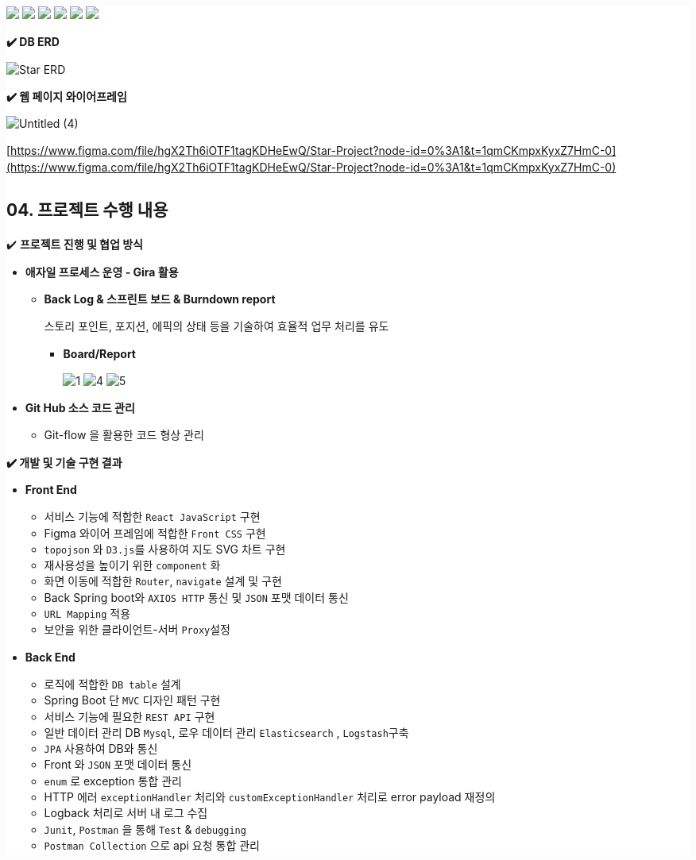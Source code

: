 <img src="https://img.shields.io/badge/Git-F05032?style=flat&logo=Git&logoColor=white"> <img src="https://img.shields.io/badge/GitHub-181717?style=flat&logo=GitHub&logoColor=white"> <img src="https://img.shields.io/badge/Agile-E20074?style=flat&logo=A&logoColor=white"> <img src="https://img.shields.io/badge/Jira-0052CC?style=flat&logo=Jira Software&logoColor=white"> 
<img src="https://img.shields.io/badge/Notion-000000?style=flat&logo=Notion&logoColor=white"> <img src="https://img.shields.io/badge/Figma-F24E1E?style=flat&logo=Figma&logoColor=white">

**✔️ DB ERD**

![Star ERD](https://user-images.githubusercontent.com/66711073/218293333-c4ceab56-ecde-45b5-b9e5-302fed80f83b.png)

**✔️ 웹 페이지 와이어프레임**

![Untitled (4)](https://user-images.githubusercontent.com/66711073/218293331-854d1548-2fc8-4ad4-8102-5cea0d922b39.png)

[https://www.figma.com/file/hgX2Th6iOTF1tagKDHeEwQ/Star-Project?node-id=0%3A1&t=1qmCKmpxKyxZ7HmC-0](https://www.figma.com/file/hgX2Th6iOTF1tagKDHeEwQ/Star-Project?node-id=0%3A1&t=1qmCKmpxKyxZ7HmC-0)

## 04. 프로젝트 수행 내용

✔️ **프로젝트 진행 및 협업 방식**

- **애자일 프로세스 운영 - Gira 활용**
    - **Back Log & 스프린트 보드 & Burndown report**
        
        스토리 포인트, 포지션, 에픽의 상태 등을 기술하여 효율적 업무 처리를 유도
        
        - **Board/Report**
            
          ![1](https://user-images.githubusercontent.com/66711073/218293371-e595a0f1-b3d0-4832-8ca1-0a30649c244e.png)
          ![4](https://user-images.githubusercontent.com/66711073/218293372-cda5545d-5a36-4e0e-9fb9-f2f52ad3d0f6.png)
          ![5](https://user-images.githubusercontent.com/66711073/218293373-7898cc1d-a5c6-4f07-93e3-54f28d11d610.png)
            
        
- **Git Hub 소스 코드 관리**
    - Git-flow 을 활용한 코드 형상 관리

**✔️ 개발 및 기술 구현 결과**

- **Front End**
    - 서비스 기능에 적합한 `React JavaScript`  구현
    - Figma 와이어 프레임에 적합한 `Front CSS`  구현
    - `topojson` 와 `D3.js`를 사용하여 지도 SVG 차트 구현
    - 재사용성을 높이기 위한 `component` 화
    - 화면 이동에 적합한 `Router`, `navigate` 설계 및 구현
    - Back Spring boot와  `AXIOS HTTP` 통신 및 `JSON` 포맷 데이터 통신
    - `URL Mapping` 적용
    - 보안을 위한 클라이언트-서버 `Proxy`설정

- **Back End**
    - 로직에 적합한 `DB table` 설계
    - Spring Boot 단 `MVC` 디자인 패턴 구현
    - 서비스 기능에 필요한 `REST API` 구현
    - 일반 데이터 관리 DB `Mysql`, 로우 데이터 관리  `Elasticsearch` , `Logstash`구축
    - `JPA` 사용하여 DB와 통신
    - Front 와 `JSON` 포맷 데이터 통신
    - `enum` 로 exception 통합 관리
    - HTTP 에러 `exceptionHandler`  처리와 `customExceptionHandler`  처리로 error payload 재정의
    - Logback 처리로 서버 내 로그 수집
    - `Junit`, `Postman` 을 통해 `Test` & `debugging`
    - `Postman Collection` 으로 api 요청 통합 관리
